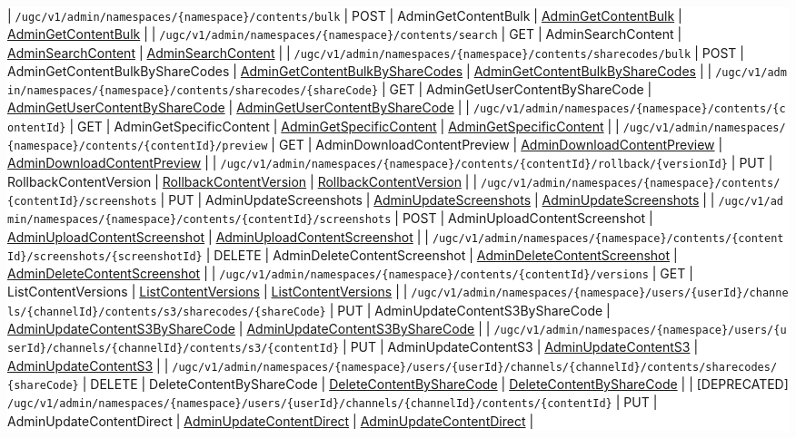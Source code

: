 | `/ugc/v1/admin/namespaces/{namespace}/contents/bulk` | POST | AdminGetContentBulk | [AdminGetContentBulk](../../module-ugc/src/main/java/net/accelbyte/sdk/api/ugc/operations/admin_content/AdminGetContentBulk.java) | [AdminGetContentBulk](../../samples/cli/src/main/java/net/accelbyte/sdk/cli/api/ugc/admin_content/AdminGetContentBulk.java) |
| `/ugc/v1/admin/namespaces/{namespace}/contents/search` | GET | AdminSearchContent | [AdminSearchContent](../../module-ugc/src/main/java/net/accelbyte/sdk/api/ugc/operations/admin_content/AdminSearchContent.java) | [AdminSearchContent](../../samples/cli/src/main/java/net/accelbyte/sdk/cli/api/ugc/admin_content/AdminSearchContent.java) |
| `/ugc/v1/admin/namespaces/{namespace}/contents/sharecodes/bulk` | POST | AdminGetContentBulkByShareCodes | [AdminGetContentBulkByShareCodes](../../module-ugc/src/main/java/net/accelbyte/sdk/api/ugc/operations/admin_content/AdminGetContentBulkByShareCodes.java) | [AdminGetContentBulkByShareCodes](../../samples/cli/src/main/java/net/accelbyte/sdk/cli/api/ugc/admin_content/AdminGetContentBulkByShareCodes.java) |
| `/ugc/v1/admin/namespaces/{namespace}/contents/sharecodes/{shareCode}` | GET | AdminGetUserContentByShareCode | [AdminGetUserContentByShareCode](../../module-ugc/src/main/java/net/accelbyte/sdk/api/ugc/operations/admin_content/AdminGetUserContentByShareCode.java) | [AdminGetUserContentByShareCode](../../samples/cli/src/main/java/net/accelbyte/sdk/cli/api/ugc/admin_content/AdminGetUserContentByShareCode.java) |
| `/ugc/v1/admin/namespaces/{namespace}/contents/{contentId}` | GET | AdminGetSpecificContent | [AdminGetSpecificContent](../../module-ugc/src/main/java/net/accelbyte/sdk/api/ugc/operations/admin_content/AdminGetSpecificContent.java) | [AdminGetSpecificContent](../../samples/cli/src/main/java/net/accelbyte/sdk/cli/api/ugc/admin_content/AdminGetSpecificContent.java) |
| `/ugc/v1/admin/namespaces/{namespace}/contents/{contentId}/preview` | GET | AdminDownloadContentPreview | [AdminDownloadContentPreview](../../module-ugc/src/main/java/net/accelbyte/sdk/api/ugc/operations/admin_content/AdminDownloadContentPreview.java) | [AdminDownloadContentPreview](../../samples/cli/src/main/java/net/accelbyte/sdk/cli/api/ugc/admin_content/AdminDownloadContentPreview.java) |
| `/ugc/v1/admin/namespaces/{namespace}/contents/{contentId}/rollback/{versionId}` | PUT | RollbackContentVersion | [RollbackContentVersion](../../module-ugc/src/main/java/net/accelbyte/sdk/api/ugc/operations/admin_content/RollbackContentVersion.java) | [RollbackContentVersion](../../samples/cli/src/main/java/net/accelbyte/sdk/cli/api/ugc/admin_content/RollbackContentVersion.java) |
| `/ugc/v1/admin/namespaces/{namespace}/contents/{contentId}/screenshots` | PUT | AdminUpdateScreenshots | [AdminUpdateScreenshots](../../module-ugc/src/main/java/net/accelbyte/sdk/api/ugc/operations/admin_content/AdminUpdateScreenshots.java) | [AdminUpdateScreenshots](../../samples/cli/src/main/java/net/accelbyte/sdk/cli/api/ugc/admin_content/AdminUpdateScreenshots.java) |
| `/ugc/v1/admin/namespaces/{namespace}/contents/{contentId}/screenshots` | POST | AdminUploadContentScreenshot | [AdminUploadContentScreenshot](../../module-ugc/src/main/java/net/accelbyte/sdk/api/ugc/operations/admin_content/AdminUploadContentScreenshot.java) | [AdminUploadContentScreenshot](../../samples/cli/src/main/java/net/accelbyte/sdk/cli/api/ugc/admin_content/AdminUploadContentScreenshot.java) |
| `/ugc/v1/admin/namespaces/{namespace}/contents/{contentId}/screenshots/{screenshotId}` | DELETE | AdminDeleteContentScreenshot | [AdminDeleteContentScreenshot](../../module-ugc/src/main/java/net/accelbyte/sdk/api/ugc/operations/admin_content/AdminDeleteContentScreenshot.java) | [AdminDeleteContentScreenshot](../../samples/cli/src/main/java/net/accelbyte/sdk/cli/api/ugc/admin_content/AdminDeleteContentScreenshot.java) |
| `/ugc/v1/admin/namespaces/{namespace}/contents/{contentId}/versions` | GET | ListContentVersions | [ListContentVersions](../../module-ugc/src/main/java/net/accelbyte/sdk/api/ugc/operations/admin_content/ListContentVersions.java) | [ListContentVersions](../../samples/cli/src/main/java/net/accelbyte/sdk/cli/api/ugc/admin_content/ListContentVersions.java) |
| `/ugc/v1/admin/namespaces/{namespace}/users/{userId}/channels/{channelId}/contents/s3/sharecodes/{shareCode}` | PUT | AdminUpdateContentS3ByShareCode | [AdminUpdateContentS3ByShareCode](../../module-ugc/src/main/java/net/accelbyte/sdk/api/ugc/operations/admin_content/AdminUpdateContentS3ByShareCode.java) | [AdminUpdateContentS3ByShareCode](../../samples/cli/src/main/java/net/accelbyte/sdk/cli/api/ugc/admin_content/AdminUpdateContentS3ByShareCode.java) |
| `/ugc/v1/admin/namespaces/{namespace}/users/{userId}/channels/{channelId}/contents/s3/{contentId}` | PUT | AdminUpdateContentS3 | [AdminUpdateContentS3](../../module-ugc/src/main/java/net/accelbyte/sdk/api/ugc/operations/admin_content/AdminUpdateContentS3.java) | [AdminUpdateContentS3](../../samples/cli/src/main/java/net/accelbyte/sdk/cli/api/ugc/admin_content/AdminUpdateContentS3.java) |
| `/ugc/v1/admin/namespaces/{namespace}/users/{userId}/channels/{channelId}/contents/sharecodes/{shareCode}` | DELETE | DeleteContentByShareCode | [DeleteContentByShareCode](../../module-ugc/src/main/java/net/accelbyte/sdk/api/ugc/operations/admin_content/DeleteContentByShareCode.java) | [DeleteContentByShareCode](../../samples/cli/src/main/java/net/accelbyte/sdk/cli/api/ugc/admin_content/DeleteContentByShareCode.java) |
| [DEPRECATED] `/ugc/v1/admin/namespaces/{namespace}/users/{userId}/channels/{channelId}/contents/{contentId}` | PUT | AdminUpdateContentDirect | [AdminUpdateContentDirect](../../module-ugc/src/main/java/net/accelbyte/sdk/api/ugc/operations/admin_content/AdminUpdateContentDirect.java) | [AdminUpdateContentDirect](../../samples/cli/src/main/java/net/accelbyte/sdk/cli/api/ugc/admin_content/AdminUpdateContentDirect.java) |

[//]: # (Code generated. DO NOT EDIT.)